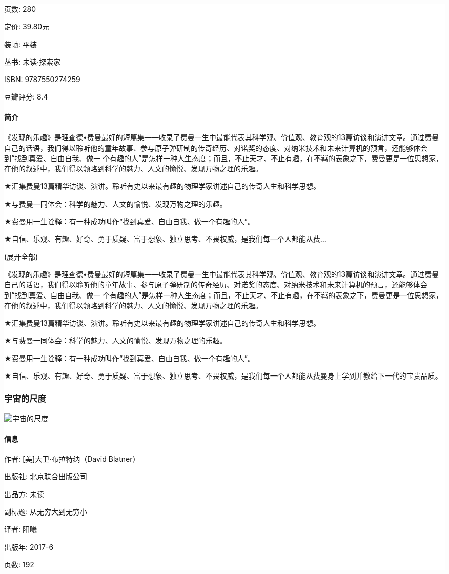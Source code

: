 页数: 280 

定价: 39.80元 

装帧: 平装 

丛书: 未读·探索家 

ISBN: 9787550274259

豆瓣评分: 8.4

#### 简介

《发现的乐趣》是理查德•费曼最好的短篇集——收录了费曼一生中最能代表其科学观、价值观、教育观的13篇访谈和演讲文章。通过费曼自己的话语，我们得以聆听他的童年故事、参与原子弹研制的传奇经历、对诺奖的态度、对纳米技术和未来计算机的预言，还能够体会到“找到真爱、自由自我、做一 个有趣的人”是怎样一种人生态度；而且，不止天才、不止有趣，在不羁的表象之下，费曼更是一位思想家，在他的叙述中，我们得以领略到科学的魅力、人文的愉悦、发现万物之理的乐趣。

★汇集费曼13篇精华访谈、演讲。聆听有史以来最有趣的物理学家讲述自己的传奇人生和科学思想。

★与费曼一同体会：科学的魅力、人文的愉悦、发现万物之理的乐趣。

★费曼用一生诠释：有一种成功叫作“找到真爱、自由自我、做一个有趣的人”。

★自信、乐观、有趣、好奇、勇于质疑、富于想象、独立思考、不畏权威，是我们每一个人都能从费...

(展开全部)

《发现的乐趣》是理查德•费曼最好的短篇集——收录了费曼一生中最能代表其科学观、价值观、教育观的13篇访谈和演讲文章。通过费曼自己的话语，我们得以聆听他的童年故事、参与原子弹研制的传奇经历、对诺奖的态度、对纳米技术和未来计算机的预言，还能够体会到“找到真爱、自由自我、做一 个有趣的人”是怎样一种人生态度；而且，不止天才、不止有趣，在不羁的表象之下，费曼更是一位思想家，在他的叙述中，我们得以领略到科学的魅力、人文的愉悦、发现万物之理的乐趣。

★汇集费曼13篇精华访谈、演讲。聆听有史以来最有趣的物理学家讲述自己的传奇人生和科学思想。

★与费曼一同体会：科学的魅力、人文的愉悦、发现万物之理的乐趣。

★费曼用一生诠释：有一种成功叫作“找到真爱、自由自我、做一个有趣的人”。

★自信、乐观、有趣、好奇、勇于质疑、富于想象、独立思考、不畏权威，是我们每一个人都能从费曼身上学到并教给下一代的宝贵品质。



### 宇宙的尺度

![宇宙的尺度](https://img3.doubanio.com/view/subject/l/public/s29468813.jpg)

#### 信息

作者: [美]大卫·布拉特纳（David Blatner） 

出版社: 北京联合出版公司 

出品方: 未读 

副标题: 从无穷大到无穷小 

译者: 阳曦 

出版年: 2017-6 

页数: 192 
